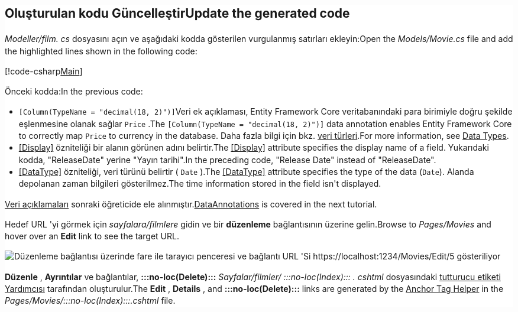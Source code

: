 ## <a name="update-the-generated-code"></a><span data-ttu-id="46941-108">Oluşturulan kodu Güncelleştir</span><span class="sxs-lookup"><span data-stu-id="46941-108">Update the generated code</span></span>

<span data-ttu-id="46941-109">*Modeller/film. cs* dosyasını açın ve aşağıdaki kodda gösterilen vurgulanmış satırları ekleyin:</span><span class="sxs-lookup"><span data-stu-id="46941-109">Open the *Models/Movie.cs* file and add the highlighted lines shown in the following code:</span></span>

[!code-csharp[Main](~/tutorials/razor-pages/razor-pages-start/sample/:::no-loc(Razor):::PagesMovie30/Models/MovieDateFixed.cs?name=snippet_1&highlight=3,12,17)]

<span data-ttu-id="46941-110">Önceki kodda:</span><span class="sxs-lookup"><span data-stu-id="46941-110">In the previous code:</span></span>

* <span data-ttu-id="46941-111">`[Column(TypeName = "decimal(18, 2)")]`Veri ek açıklaması, Entity Framework Core veritabanındaki para birimiyle doğru şekilde eşlenmesine olanak sağlar `Price` .</span><span class="sxs-lookup"><span data-stu-id="46941-111">The `[Column(TypeName = "decimal(18, 2)")]` data annotation enables Entity Framework Core to correctly map `Price` to currency in the database.</span></span> <span data-ttu-id="46941-112">Daha fazla bilgi için bkz. [veri türleri](/ef/core/modeling/relational/data-types).</span><span class="sxs-lookup"><span data-stu-id="46941-112">For more information, see [Data Types](/ef/core/modeling/relational/data-types).</span></span>
* <span data-ttu-id="46941-113">[[Display]](xref:Microsoft.AspNetCore.Mvc.ModelBinding.Metadata.DisplayMetadata) özniteliği bir alanın görünen adını belirtir.</span><span class="sxs-lookup"><span data-stu-id="46941-113">The [[Display]](xref:Microsoft.AspNetCore.Mvc.ModelBinding.Metadata.DisplayMetadata) attribute specifies the display name of a field.</span></span> <span data-ttu-id="46941-114">Yukarıdaki kodda, "ReleaseDate" yerine "Yayın tarihi".</span><span class="sxs-lookup"><span data-stu-id="46941-114">In the preceding code, "Release Date" instead of "ReleaseDate".</span></span>
* <span data-ttu-id="46941-115">[[DataType]](xref:System.ComponentModel.DataAnnotations.DataTypeAttribute) özniteliği, veri türünü belirtir ( `Date` ).</span><span class="sxs-lookup"><span data-stu-id="46941-115">The [[DataType]](xref:System.ComponentModel.DataAnnotations.DataTypeAttribute) attribute specifies the type of the data (`Date`).</span></span> <span data-ttu-id="46941-116">Alanda depolanan zaman bilgileri gösterilmez.</span><span class="sxs-lookup"><span data-stu-id="46941-116">The time information stored in the field isn't displayed.</span></span>

<span data-ttu-id="46941-117">[Veri açıklamaları](/aspnet/mvc/overview/older-versions/mvc-music-store/mvc-music-store-part-6) sonraki öğreticide ele alınmıştır.</span><span class="sxs-lookup"><span data-stu-id="46941-117">[DataAnnotations](/aspnet/mvc/overview/older-versions/mvc-music-store/mvc-music-store-part-6) is covered in the next tutorial.</span></span>

<span data-ttu-id="46941-118">Hedef URL 'yi görmek için *sayfalara/filmlere* gidin ve bir **düzenleme** bağlantısının üzerine gelin.</span><span class="sxs-lookup"><span data-stu-id="46941-118">Browse to *Pages/Movies* and hover over an **Edit** link to see the target URL.</span></span>

![Düzenleme bağlantısı üzerinde fare ile tarayıcı penceresi ve bağlantı URL 'Si https://localhost:1234/Movies/Edit/5 gösteriliyor](~/tutorials/razor-pages/da1/edit7.png)

<span data-ttu-id="46941-120">**Düzenle** , **Ayrıntılar** ve bağlantılar, **:::no-loc(Delete):::** *Sayfalar/filmler/ :::no-loc(Index)::: . cshtml* dosyasındaki [tutturucu etiketi Yardımcısı](xref:mvc/views/tag-helpers/builtin-th/anchor-tag-helper) tarafından oluşturulur.</span><span class="sxs-lookup"><span data-stu-id="46941-120">The **Edit** , **Details** , and **:::no-loc(Delete):::** links are generated by the [Anchor Tag Helper](xref:mvc/views/tag-helpers/builtin-th/anchor-tag-helper) in the *Pages/Movies/:::no-loc(Index):::.cshtml* file.</span></span>
